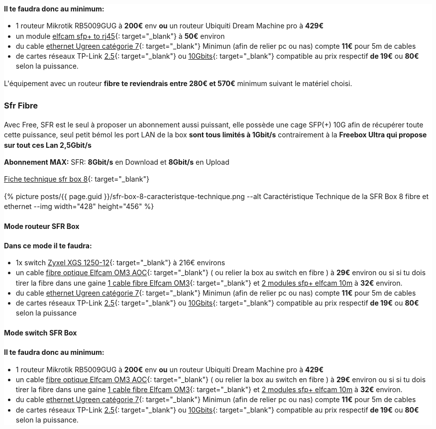 **Il te faudra donc au minimum:**
- 1 routeur Mikrotik RB5009GUG à **200€** env **ou** un routeur Ubiquiti Dream Machine pro à **429€**
- un module [elfcam sfp+ to rj45](https://amzn.to/4c8KZo6){: target="_blank"} à **50€** environ
- du cable [ethernet Ugreen catégorie 7](https://amzn.to/4cfy6sZ){: target="_blank"} Minimun (afin de relier pc ou nas) compte **11€** pour 5m de cables
- de cartes réseaux TP-Link [2.5](https://amzn.to/4efLTRv){: target="_blank"} ou [10Gbits](https://amzn.to/3XiFUFv){: target="_blank"} compatible au prix respectif **de 19€** ou **80€** selon la puissance.

L'équipement avec un routeur **fibre te reviendrais entre 280€ et 570€** minimum suivant le matériel choisi.

### Sfr Fibre

Avec Free, SFR est le seul à proposer un abonnement aussi puissant, elle possède une cage SFP(+) 10G afin de récupérer toute cette puissance, seul petit bémol les port LAN de la box **sont tous limités à 1Gbit/s** contrairement à la **Freebox Ultra qui propose sur tout ces Lan 2,5Gbit/s**

**Abonnement MAX:** SFR: **8Gbit/s** en Download et **8Gbit/s** en Upload

[Fiche technique sfr box 8](https://assistance.sfr.fr/internet-tel-fixe/box-8/caracteristiques-techniques-box-8-sfr.html){: target="_blank"}

{% picture posts/{{ page.guid }}/sfr-box-8-caracteristque-technique.png --alt Caractéristique Technique de la SFR Box 8 fibre et ethernet --img width="428" height="456" %}

#### Mode routeur SFR Box

**Dans ce mode il te faudra:**
- 1x switch [Zyxel XGS 1250-12](https://amzn.to/3Rj4a6M){: target="_blank"} à 216€ environs
- un cable [fibre optique Elfcam OM3 AOC](https://amzn.to/3KH6eSf){: target="_blank"} ( ou relier la box au switch en fibre ) à **29€** environ ou si si tu dois tirer la fibre dans une gaine [1 cable fibre Elfcam OM3](https://amzn.to/3yWFLxo){: target="_blank"} et [2 modules sfp+ elfcam 10m](https://amzn.to/4aXFPu1) à **32€** environ.
- du cable [ethernet Ugreen catégorie 7](https://amzn.to/4cfy6sZ){: target="_blank"} Minimun (afin de relier pc ou nas) compte **11€** pour 5m de cables
- de cartes réseaux TP-Link [2.5](https://amzn.to/4efLTRv){: target="_blank"} ou [10Gbits](https://amzn.to/3XiFUFv){: target="_blank"} compatible au prix respectif **de 19€** ou **80€** selon la puissance

#### Mode switch SFR Box

**Il te faudra donc au minimum:**

- 1 routeur Mikrotik RB5009GUG à **200€** env **ou** un routeur Ubiquiti Dream Machine pro à **429€**
- un cable [fibre optique Elfcam OM3 AOC](https://amzn.to/3KH6eSf){: target="_blank"} ( ou relier la box au switch en fibre ) à **29€** environ ou si si tu dois tirer la fibre dans une gaine [1 cable fibre Elfcam OM3](https://amzn.to/3yWFLxo){: target="_blank"} et [2 modules sfp+ elfcam 10m](https://amzn.to/4aXFPu1) à **32€** environ.
- du cable [ethernet Ugreen catégorie 7](https://amzn.to/4cfy6sZ){: target="_blank"} Minimun (afin de relier pc ou nas) compte **11€** pour 5m de cables
- de cartes réseaux TP-Link [2.5](https://amzn.to/4efLTRv){: target="_blank"} ou [10Gbits](https://amzn.to/3XiFUFv){: target="_blank"} compatible au prix respectif **de 19€** ou **80€** selon la puissance.
